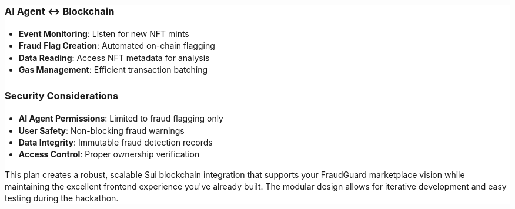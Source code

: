 ### **AI Agent ↔ Blockchain**
- **Event Monitoring**: Listen for new NFT mints
- **Fraud Flag Creation**: Automated on-chain flagging
- **Data Reading**: Access NFT metadata for analysis
- **Gas Management**: Efficient transaction batching

### **Security Considerations**
- **AI Agent Permissions**: Limited to fraud flagging only
- **User Safety**: Non-blocking fraud warnings
- **Data Integrity**: Immutable fraud detection records
- **Access Control**: Proper ownership verification

This plan creates a robust, scalable Sui blockchain integration that supports your FraudGuard marketplace vision while maintaining the excellent frontend experience you've already built. The modular design allows for iterative development and easy testing during the hackathon.
